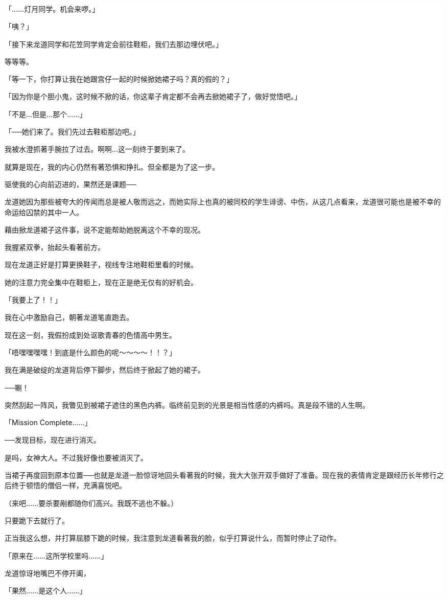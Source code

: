 「……灯月同学。机会来啰。」

「咦？」

「接下来龙道同学和花笠同学肯定会前往鞋柜，我们去那边埋伏吧。」

等等等。

「等一下，你打算让我在她跟宫仔一起的时候掀她裙子吗？真的假的？」

「因为你是个胆小鬼，这时候不掀的话，你这辈子肯定都不会再去掀她裙子了，做好觉悟吧。」

「不是…但是…那个……」

「──她们来了。我们先过去鞋柜那边吧。」

我被水澄抓著手腕拉了过去。啊啊…这一刻终于要到来了。

就算是现在，我的内心仍然有著恐惧和挣扎。但全都是为了这一步。

驱使我的心向前迈进的，果然还是课题──

龙道她因为那些被夸大的传闻而总是被人敬而远之，而她实际上也真的被同校的学生诽谤、中伤，从这几点看来，龙道很可能也是被不幸的命运给囚禁的其中一人。

藉由掀龙道裙子这件事，说不定能帮助她脱离这个不幸的现况。

我握紧双拳，抬起头看著前方。

现在龙道正好是打算更换鞋子，视线专注地鞋柜里看的时候。

她的注意力完全集中在鞋柜上，现在正是绝无仅有的好机会。

「我要上了！！」

我在心中激励自己，朝著龙道笔直跑去。

现在这一刻，我假扮成到处讴歌青春的色情高中男生。

「唔嘿嘿嘿嘿！到底是什么颜色的呢～～～～！！？」

我在满是破绽的龙道背后停下脚步，然后终于掀起了她的裙子。

──唰！

突然刮起一阵风，我瞥见到被裙子遮住的黑色内裤。临终前见到的光景是相当性感的内裤吗。真是段不错的人生啊。

「Mission Complete……」

──发现目标，现在进行消灭。

是吗，女神大人。不过我好像也要被消灭了。

当裙子再度回到原本位置──也就是龙道一脸惊讶地回头看著我的时候，我大大张开双手做好了准备。现在我的表情肯定是跟经历长年修行之后终于顿悟的僧侣一样，充满喜悦吧。

（来吧……要杀要剐都随你们高兴。我既不逃也不躲。）

只要跪下去就行了。

正当我这么想，并打算屈膝下跪的时候，我注意到龙道看著我的脸，似乎打算说什么，而暂时停止了动作。

「原来在……这所学校里吗……」

龙道惊讶地嘴巴不停开阖，

「果然……是这个人……」
